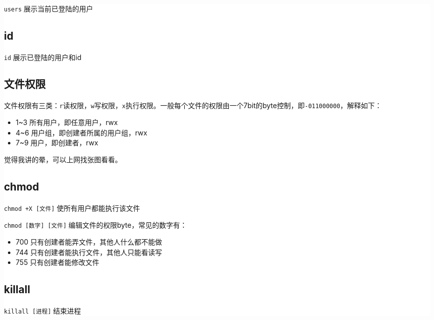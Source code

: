 `users` 展示当前已登陆的用户

## id

`id` 展示已登陆的用户和id

## 文件权限

文件权限有三类：`r`读权限，`w`写权限，`x`执行权限。一般每个文件的权限由一个7bit的byte控制，即`-011000000`，解释如下：

- 1~3 所有用户，即任意用户，rwx
- 4~6 用户组，即创建者所属的用户组，rwx
- 7~9 用户，即创建者，rwx

觉得我讲的晕，可以上网找张图看看。

## chmod

`chmod +X [文件]` 使所有用户都能执行该文件

`chmod [数字] [文件]` 编辑文件的权限byte，常见的数字有：

- 700 只有创建者能弄文件，其他人什么都不能做
- 744 只有创建者能执行文件，其他人只能看读写
- 755 只有创建者能修改文件

## killall

`killall [进程]` 结束进程
